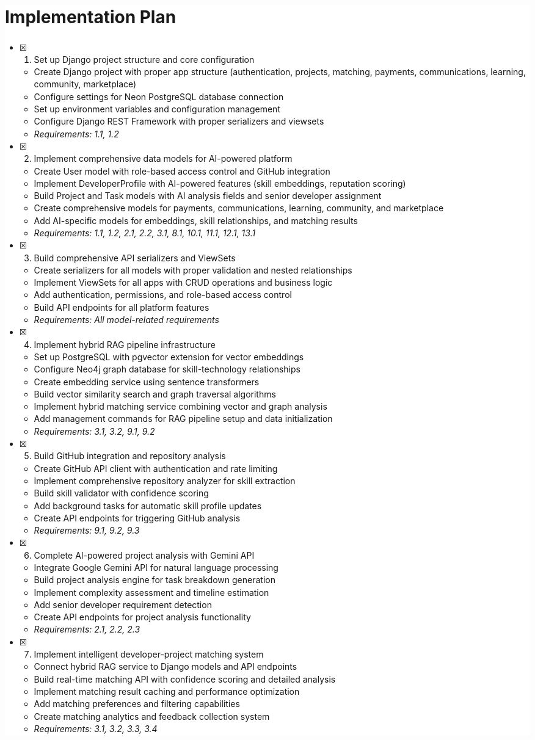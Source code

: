 # Implementation Plan

- [x] 1. Set up Django project structure and core configuration
  - Create Django project with proper app structure (authentication, projects, matching, payments, communications, learning, community, marketplace)
  - Configure settings for Neon PostgreSQL database connection
  - Set up environment variables and configuration management
  - Configure Django REST Framework with proper serializers and viewsets
  - _Requirements: 1.1, 1.2_

- [x] 2. Implement comprehensive data models for AI-powered platform
  - Create User model with role-based access control and GitHub integration
  - Implement DeveloperProfile with AI-powered features (skill embeddings, reputation scoring)
  - Build Project and Task models with AI analysis fields and senior developer assignment
  - Create comprehensive models for payments, communications, learning, community, and marketplace
  - Add AI-specific models for embeddings, skill relationships, and matching results
  - _Requirements: 1.1, 1.2, 2.1, 2.2, 3.1, 8.1, 10.1, 11.1, 12.1, 13.1_

- [x] 3. Build comprehensive API serializers and ViewSets
  - Create serializers for all models with proper validation and nested relationships
  - Implement ViewSets for all apps with CRUD operations and business logic
  - Add authentication, permissions, and role-based access control
  - Build API endpoints for all platform features
  - _Requirements: All model-related requirements_

- [x] 4. Implement hybrid RAG pipeline infrastructure
  - Set up PostgreSQL with pgvector extension for vector embeddings
  - Configure Neo4j graph database for skill-technology relationships
  - Create embedding service using sentence transformers
  - Build vector similarity search and graph traversal algorithms
  - Implement hybrid matching service combining vector and graph analysis
  - Add management commands for RAG pipeline setup and data initialization
  - _Requirements: 3.1, 3.2, 9.1, 9.2_

- [x] 5. Build GitHub integration and repository analysis
  - Create GitHub API client with authentication and rate limiting
  - Implement comprehensive repository analyzer for skill extraction
  - Build skill validator with confidence scoring
  - Add background tasks for automatic skill profile updates
  - Create API endpoints for triggering GitHub analysis
  - _Requirements: 9.1, 9.2, 9.3_

- [x] 6. Complete AI-powered project analysis with Gemini API
  - Integrate Google Gemini API for natural language processing
  - Build project analysis engine for task breakdown generation
  - Implement complexity assessment and timeline estimation
  - Add senior developer requirement detection
  - Create API endpoints for project analysis functionality
  - _Requirements: 2.1, 2.2, 2.3_

- [x] 7. Implement intelligent developer-project matching system
  - Connect hybrid RAG service to Django models and API endpoints
  - Build real-time matching API with confidence scoring and detailed analysis
  - Implement matching result caching and performance optimization
  - Add matching preferences and filtering capabilities
  - Create matching analytics and feedback collection system
  - _Requirements: 3.1, 3.2, 3.3, 3.4_
